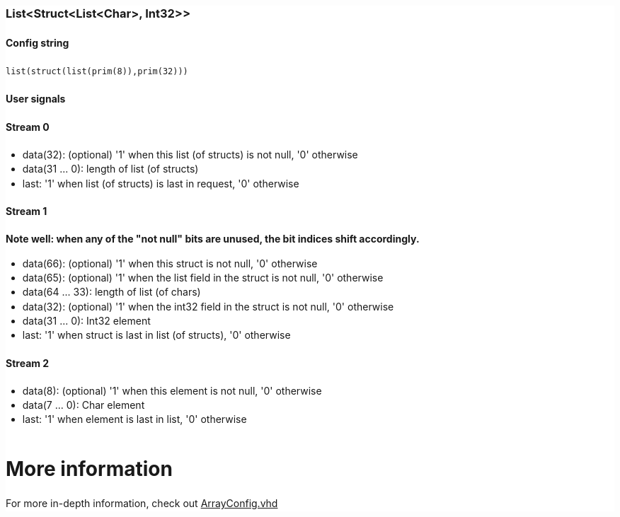 ### List\<Struct\<List\<Char\>, Int32\>>
#### Config string
`list(struct(list(prim(8)),prim(32)))`
#### User signals
#### Stream 0
* data(32): (optional) '1' when this list (of structs) is not null, '0' otherwise
* data(31 ... 0): length of list (of structs)
* last: '1' when list (of structs) is last in request, '0' otherwise
#### Stream 1
**Note well: when any of the "not null" bits are unused, the bit indices shift accordingly.**
* data(66): (optional) '1' when this struct is not null, '0' otherwise
* data(65): (optional) '1' when the list field in the struct is not null, '0' otherwise
* data(64 ... 33): length of list (of chars)
* data(32): (optional) '1' when the int32 field in the struct is not null, '0' otherwise
* data(31 ...  0): Int32 element
* last: '1' when struct is last in list (of structs), '0' otherwise
#### Stream 2
* data(8): (optional) '1' when this element is not null, '0' otherwise
* data(7 ... 0): Char element
* last: '1' when element is last in list, '0' otherwise

# More information

For more in-depth information, check out [ArrayConfig.vhd](vhdl/arrays/ArrayConfig.vhd)
